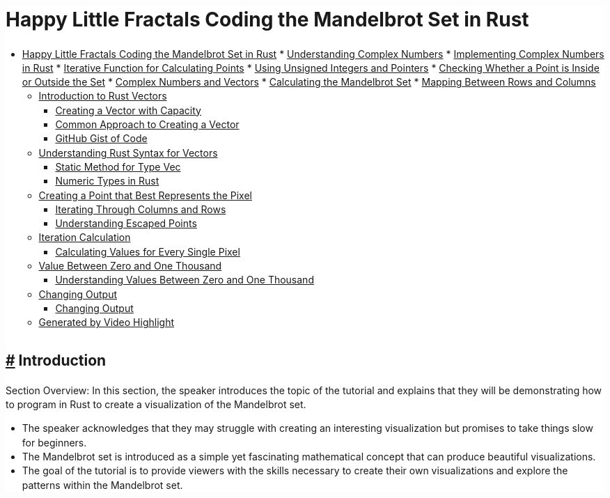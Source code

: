 # Happy Little Fractals Coding the Mandelbrot Set in Rust


* [Happy Little Fractals Coding the Mandelbrot Set in Rust](#happy-little-fractals-coding-the-mandelbrot-set-in-rust)
      * [Understanding Complex Numbers](#understanding-complex-numbers)
      * [Implementing Complex Numbers in Rust](#implementing-complex-numbers-in-rust)
      * [Iterative Function for Calculating Points](#iterative-function-for-calculating-points)
      * [Using Unsigned Integers and Pointers](#using-unsigned-integers-and-pointers)
      * [Checking Whether a Point is Inside or Outside the Set](#checking-whether-a-point-is-inside-or-outside-the-set)
      * [Complex Numbers and Vectors](#complex-numbers-and-vectors)
      * [Calculating the Mandelbrot Set](#calculating-the-mandelbrot-set)
      * [Mapping Between Rows and Columns](#mapping-between-rows-and-columns)
   * [Introduction to Rust Vectors](#introduction-to-rust-vectors)
      * [Creating a Vector with Capacity](#creating-a-vector-with-capacity)
      * [Common Approach to Creating a Vector](#common-approach-to-creating-a-vector)
      * [GitHub Gist of Code](#github-gist-of-code)
   * [Understanding Rust Syntax for Vectors](#understanding-rust-syntax-for-vectors)
      * [Static Method for Type Vec](#static-method-for-type-vec)
      * [Numeric Types in Rust](#numeric-types-in-rust)
   * [Creating a Point that Best Represents the Pixel](#creating-a-point-that-best-represents-the-pixel)
      * [Iterating Through Columns and Rows](#iterating-through-columns-and-rows)
      * [Understanding Escaped Points](#understanding-escaped-points)
   * [Iteration Calculation](#iteration-calculation)
      * [Calculating Values for Every Single Pixel](#calculating-values-for-every-single-pixel)
   * [Value Between Zero and One Thousand](#value-between-zero-and-one-thousand)
      * [Understanding Values Between Zero and One Thousand](#understanding-values-between-zero-and-one-thousand)
   * [Changing Output](#changing-output)
      * [Changing Output](#changing-output-1)
   * [Generated by Video Highlight](#generated-by-video-highlight)






## [#](t=0:00:00) Introduction

Section Overview: In this section, the speaker introduces the topic of the tutorial and explains that they will be
demonstrating how to program in Rust to create a visualization of the Mandelbrot set.

- The speaker acknowledges that they may struggle with creating an interesting visualization but promises to take things
  slow for beginners.
- The Mandelbrot set is introduced as a simple yet fascinating mathematical concept that can produce beautiful
  visualizations.
- The goal of the tutorial is to provide viewers with the skills necessary to create their own visualizations and
  explore the patterns within the Mandelbrot set.
